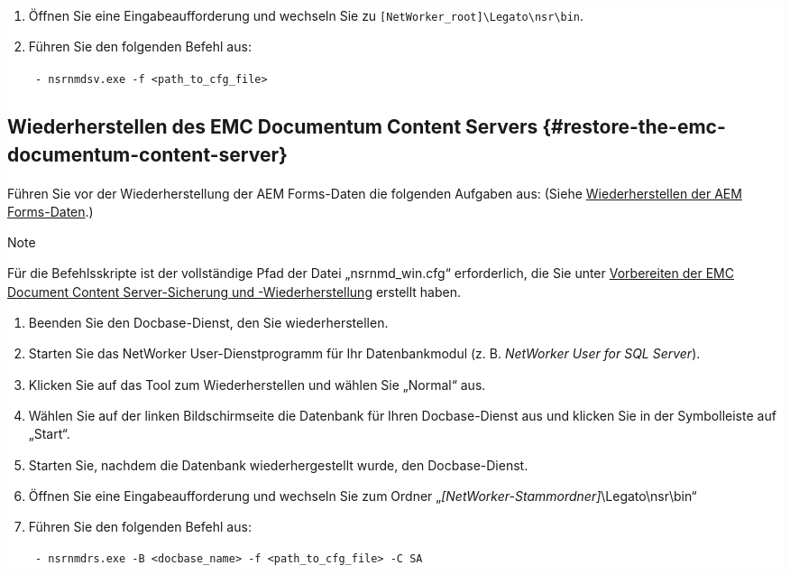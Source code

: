 1. Öffnen Sie eine Eingabeaufforderung und wechseln Sie zu `[NetWorker_root]\Legato\nsr\bin`.
1. Führen Sie den folgenden Befehl aus:

   ```shell
    - nsrnmdsv.exe -f <path_to_cfg_file>
   ```

## Wiederherstellen des EMC Documentum Content Servers {#restore-the-emc-documentum-content-server}

Führen Sie vor der Wiederherstellung der AEM Forms-Daten die folgenden Aufgaben aus: (Siehe [Wiederherstellen der AEM Forms-Daten](/help/forms/using/admin-help/recovering-aem-forms-data.md#recovering-the-aem-forms-data).)

>[!NOTE]
>
>Für die Befehlsskripte ist der vollständige Pfad der Datei „nsrnmd_win.cfg“ erforderlich, die Sie unter [Vorbereiten der EMC Document Content Server-Sicherung und -Wiederherstellung](backing-recovering-emc-documentum-repository.md#preparing-the-emc-document-content-server-for-backup-and-recovery) erstellt haben.

1. Beenden Sie den Docbase-Dienst, den Sie wiederherstellen.
1. Starten Sie das NetWorker User-Dienstprogramm für Ihr Datenbankmodul (z. B. *NetWorker User for SQL Server*).
1. Klicken Sie auf das Tool zum Wiederherstellen und wählen Sie „Normal“ aus.
1. Wählen Sie auf der linken Bildschirmseite die Datenbank für Ihren Docbase-Dienst aus und klicken Sie in der Symbolleiste auf „Start“.
1. Starten Sie, nachdem die Datenbank wiederhergestellt wurde, den Docbase-Dienst.
1. Öffnen Sie eine Eingabeaufforderung und wechseln Sie zum Ordner „*[NetWorker-Stammordner]*\Legato\nsr\bin“
1. Führen Sie den folgenden Befehl aus:

   ```shell
    - nsrnmdrs.exe -B <docbase_name> -f <path_to_cfg_file> -C SA
   ```
